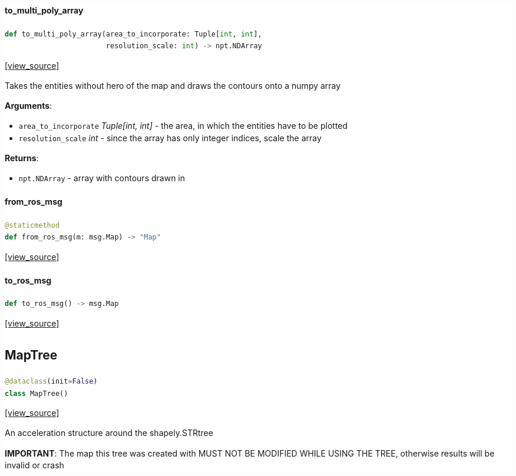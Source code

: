 #### to\_multi\_poly\_array

```python
def to_multi_poly_array(area_to_incorporate: Tuple[int, int],
                        resolution_scale: int) -> npt.NDArray
```

[[view_source]](/doc/mapping/../../code/mapping/ext_modules/mapping_common/map.py#L194)

Takes the entities without hero of the map and draws the contours onto
a numpy array

**Arguments**:

- `area_to_incorporate` _Tuple[int, int]_ - the area, in which the entities
  have to be plotted
- `resolution_scale` _int_ - since the array has only integer indices,
  scale the array
  

**Returns**:

- `npt.NDArray` - array with contours drawn in

<a id="mapping_common.map.Map.from_ros_msg"></a>

#### from\_ros\_msg

```python
@staticmethod
def from_ros_msg(m: msg.Map) -> "Map"
```

[[view_source]](/doc/mapping/../../code/mapping/ext_modules/mapping_common/map.py#L247)

<a id="mapping_common.map.Map.to_ros_msg"></a>

#### to\_ros\_msg

```python
def to_ros_msg() -> msg.Map
```

[[view_source]](/doc/mapping/../../code/mapping/ext_modules/mapping_common/map.py#L251)

<a id="mapping_common.map.MapTree"></a>

## MapTree

```python
@dataclass(init=False)
class MapTree()
```

[[view_source]](/doc/mapping/../../code/mapping/ext_modules/mapping_common/map.py#L258)

An acceleration structure around the shapely.STRtree

**IMPORTANT**: The map this tree was created with
MUST NOT BE MODIFIED WHILE USING THE TREE,
otherwise results will be invalid or crash
